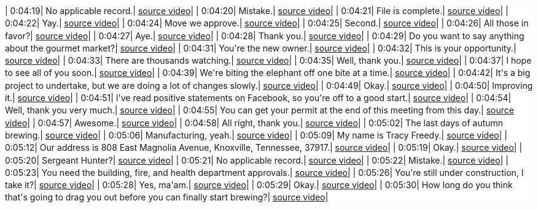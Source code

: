 | 0:04:19| No applicable record.| [source video](https://archive.org/details/BeerBrd151124?start=259)|
| 0:04:20| Mistake.| [source video](https://archive.org/details/BeerBrd151124?start=260)|
| 0:04:21| File is complete.| [source video](https://archive.org/details/BeerBrd151124?start=261)|
| 0:04:22| Yay.| [source video](https://archive.org/details/BeerBrd151124?start=262)|
| 0:04:24| Move we approve.| [source video](https://archive.org/details/BeerBrd151124?start=264)|
| 0:04:25| Second.| [source video](https://archive.org/details/BeerBrd151124?start=265)|
| 0:04:26| All those in favor?| [source video](https://archive.org/details/BeerBrd151124?start=266)|
| 0:04:27| Aye.| [source video](https://archive.org/details/BeerBrd151124?start=267)|
| 0:04:28| Thank you.| [source video](https://archive.org/details/BeerBrd151124?start=268)|
| 0:04:29| Do you want to say anything about the gourmet market?| [source video](https://archive.org/details/BeerBrd151124?start=269)|
| 0:04:31| You're the new owner.| [source video](https://archive.org/details/BeerBrd151124?start=271)|
| 0:04:32| This is your opportunity.| [source video](https://archive.org/details/BeerBrd151124?start=272)|
| 0:04:33| There are thousands watching.| [source video](https://archive.org/details/BeerBrd151124?start=273)|
| 0:04:35| Well, thank you.| [source video](https://archive.org/details/BeerBrd151124?start=275)|
| 0:04:37| I hope to see all of you soon.| [source video](https://archive.org/details/BeerBrd151124?start=277)|
| 0:04:39| We're biting the elephant off one bite at a time.| [source video](https://archive.org/details/BeerBrd151124?start=279)|
| 0:04:42| It's a big project to undertake, but we are doing a lot of changes slowly.| [source video](https://archive.org/details/BeerBrd151124?start=282)|
| 0:04:49| Okay.| [source video](https://archive.org/details/BeerBrd151124?start=289)|
| 0:04:50| Improving it.| [source video](https://archive.org/details/BeerBrd151124?start=290)|
| 0:04:51| I've read positive statements on Facebook, so you're off to a good start.| [source video](https://archive.org/details/BeerBrd151124?start=291)|
| 0:04:54| Well, thank you very much.| [source video](https://archive.org/details/BeerBrd151124?start=294)|
| 0:04:55| You can get your permit at the end of this meeting from this day.| [source video](https://archive.org/details/BeerBrd151124?start=295)|
| 0:04:57| Awesome.| [source video](https://archive.org/details/BeerBrd151124?start=297)|
| 0:04:58| All right, thank you.| [source video](https://archive.org/details/BeerBrd151124?start=298)|
| 0:05:02| The last days of autumn brewing.| [source video](https://archive.org/details/BeerBrd151124?start=302)|
| 0:05:06| Manufacturing, yeah.| [source video](https://archive.org/details/BeerBrd151124?start=306)|
| 0:05:09| My name is Tracy Freedy.| [source video](https://archive.org/details/BeerBrd151124?start=309)|
| 0:05:12| Our address is 808 East Magnolia Avenue, Knoxville, Tennessee, 37917.| [source video](https://archive.org/details/BeerBrd151124?start=312)|
| 0:05:19| Okay.| [source video](https://archive.org/details/BeerBrd151124?start=319)|
| 0:05:20| Sergeant Hunter?| [source video](https://archive.org/details/BeerBrd151124?start=320)|
| 0:05:21| No applicable record.| [source video](https://archive.org/details/BeerBrd151124?start=321)|
| 0:05:22| Mistake.| [source video](https://archive.org/details/BeerBrd151124?start=322)|
| 0:05:23| You need the building, fire, and health department approvals.| [source video](https://archive.org/details/BeerBrd151124?start=323)|
| 0:05:26| You're still under construction, I take it?| [source video](https://archive.org/details/BeerBrd151124?start=326)|
| 0:05:28| Yes, ma'am.| [source video](https://archive.org/details/BeerBrd151124?start=328)|
| 0:05:29| Okay.| [source video](https://archive.org/details/BeerBrd151124?start=329)|
| 0:05:30| How long do you think that's going to drag you out before you can finally start brewing?| [source video](https://archive.org/details/BeerBrd151124?start=330)|